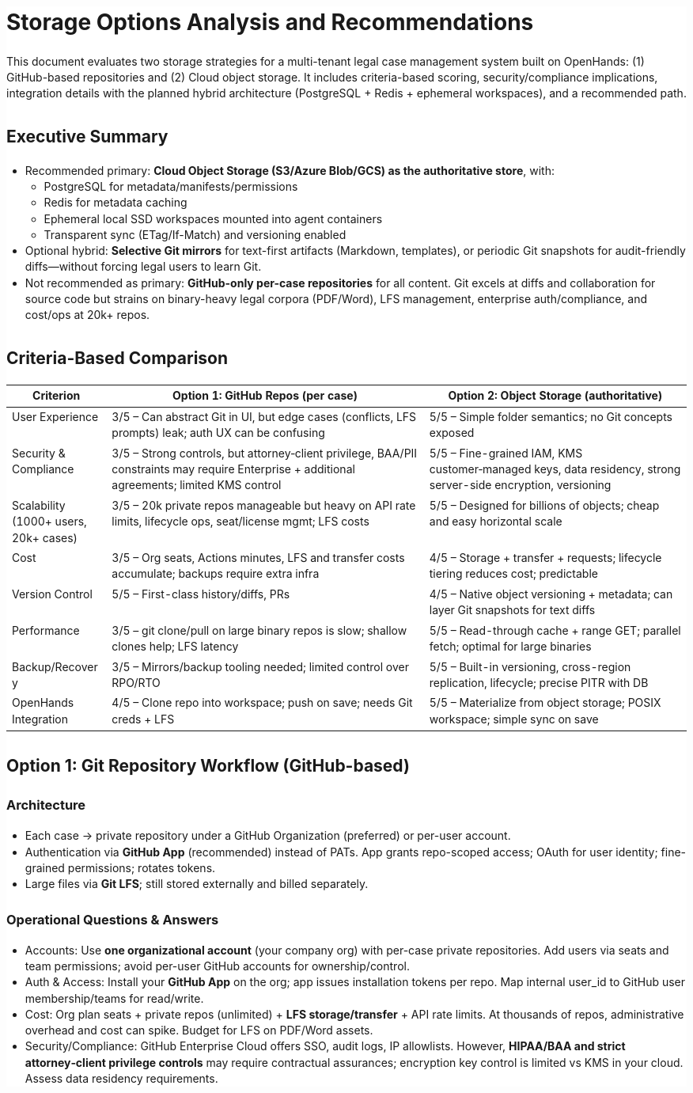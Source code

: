 # Storage Options Analysis and Recommendations

This document evaluates two storage strategies for a multi-tenant legal case management system built on OpenHands: (1) GitHub-based repositories and (2) Cloud object storage. It includes criteria-based scoring, security/compliance implications, integration details with the planned hybrid architecture (PostgreSQL + Redis + ephemeral workspaces), and a recommended path.

## Executive Summary

- Recommended primary: **Cloud Object Storage (S3/Azure Blob/GCS) as the authoritative store**, with:
  - PostgreSQL for metadata/manifests/permissions
  - Redis for metadata caching
  - Ephemeral local SSD workspaces mounted into agent containers
  - Transparent sync (ETag/If-Match) and versioning enabled
- Optional hybrid: **Selective Git mirrors** for text-first artifacts (Markdown, templates), or periodic Git snapshots for audit-friendly diffs—without forcing legal users to learn Git.
- Not recommended as primary: **GitHub-only per-case repositories** for all content. Git excels at diffs and collaboration for source code but strains on binary-heavy legal corpora (PDF/Word), LFS management, enterprise auth/compliance, and cost/ops at 20k+ repos.

## Criteria-Based Comparison

| Criterion | Option 1: GitHub Repos (per case) | Option 2: Object Storage (authoritative) |
|---|---|---|
| User Experience | 3/5 – Can abstract Git in UI, but edge cases (conflicts, LFS prompts) leak; auth UX can be confusing | 5/5 – Simple folder semantics; no Git concepts exposed |
| Security & Compliance | 3/5 – Strong controls, but attorney‑client privilege, BAA/PII constraints may require Enterprise + additional agreements; limited KMS control | 5/5 – Fine-grained IAM, KMS customer‑managed keys, data residency, strong server-side encryption, versioning |
| Scalability (1000+ users, 20k+ cases) | 3/5 – 20k private repos manageable but heavy on API rate limits, lifecycle ops, seat/license mgmt; LFS costs | 5/5 – Designed for billions of objects; cheap and easy horizontal scale |
| Cost | 3/5 – Org seats, Actions minutes, LFS and transfer costs accumulate; backups require extra infra | 4/5 – Storage + transfer + requests; lifecycle tiering reduces cost; predictable |
| Version Control | 5/5 – First-class history/diffs, PRs | 4/5 – Native object versioning + metadata; can layer Git snapshots for text diffs |
| Performance | 3/5 – git clone/pull on large binary repos is slow; shallow clones help; LFS latency | 5/5 – Read-through cache + range GET; parallel fetch; optimal for large binaries |
| Backup/Recovery | 3/5 – Mirrors/backup tooling needed; limited control over RPO/RTO | 5/5 – Built-in versioning, cross-region replication, lifecycle; precise PITR with DB |
| OpenHands Integration | 4/5 – Clone repo into workspace; push on save; needs Git creds + LFS | 5/5 – Materialize from object storage; POSIX workspace; simple sync on save |

## Option 1: Git Repository Workflow (GitHub-based)

### Architecture
- Each case → private repository under a GitHub Organization (preferred) or per-user account.
- Authentication via **GitHub App** (recommended) instead of PATs. App grants repo-scoped access; OAuth for user identity; fine-grained permissions; rotates tokens.
- Large files via **Git LFS**; still stored externally and billed separately.

### Operational Questions & Answers
- Accounts: Use **one organizational account** (your company org) with per-case private repositories. Add users via seats and team permissions; avoid per-user GitHub accounts for ownership/control.
- Auth & Access: Install your **GitHub App** on the org; app issues installation tokens per repo. Map internal user_id to GitHub user membership/teams for read/write.
- Cost: Org plan seats + private repos (unlimited) + **LFS storage/transfer** + API rate limits. At thousands of repos, administrative overhead and cost can spike. Budget for LFS on PDF/Word assets.
- Security/Compliance: GitHub Enterprise Cloud offers SSO, audit logs, IP allowlists. However, **HIPAA/BAA and strict attorney‑client privilege controls** may require contractual assurances; encryption key control is limited vs KMS in your cloud. Assess data residency requirements.
